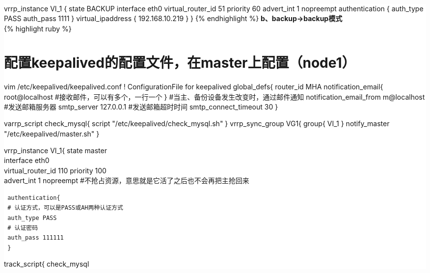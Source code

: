  vrrp_instance VI_1 {
     state BACKUP
  interface eth0
      virtual_router_id 51
       priority 60
       advert_int 1
     nopreempt
      authentication {
         auth_type PASS
         auth_pass 1111
 }
    virtual_ipaddress {
 192.168.10.219
 }
 }
{% endhighlight %} 
**b、backup->backup模式**  
{% highlight ruby %} 
# 配置keepalived的配置文件，在master上配置（node1）

vim /etc/keepalived/keepalived.conf
! ConfigurationFile for keepalived
global_defs{
router_id MHA
notification_email{
root@localhost   #接收邮件，可以有多个，一行一个
}
#当主、备份设备发生改变时，通过邮件通知
notification_email_from  m@localhost
#发送邮箱服务器
smtp_server 127.0.0.1
#发送邮箱超时时间
smtp_connect_timeout 30
}
 
varrp_script check_mysql{
     script "/etc/keepalived/check_mysql.sh"
}
vrrp_sync_group VG1{
    group{
          VI_1
    }
notify_master "/etc/keepalived/master.sh"
}
 
vrrp_instance VI_1{
     state master     
     interface eth0   
     virtual_router_id 110
     priority 100            
     advert_int 1
     nopreempt #不抢占资源，意思就是它活了之后也不会再把主抢回来
 
     authentication{
     # 认证方式，可以是PASS或AH两种认证方式
     auth_type PASS
     # 认证密码
     auth_pass 111111
     }
track_script{
     check_mysql